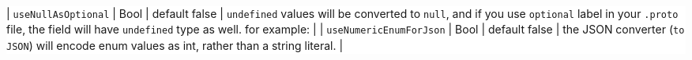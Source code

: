 | `useNullAsOptional`                                           | Bool                             | default false | `undefined` values will be converted to `null`, and if you use `optional` label in your `.proto` file, the field will have `undefined` type as well. for example:                                                                                                                                                                                                                                                                                                                                                                                                                                                                                                                                                                                                                                                                                                                                                                                                                                                                                                                                                                                                                                                                                                                                                                                                                                                                                                                                                                                                                                                                                                                                                                                                                                                                                                                                                                                                                                                                                                                                                                                                                 |
| `useNumericEnumForJson`                                       | Bool                             | default false | the JSON converter (`toJSON`) will encode enum values as int, rather than a string literal.                                                                                                                                                                                                                                                                                                                                                                                                                                                                                                                                                                                                                                                                                                                                                                                                                                                                                                                                                                                                                                                                                                                                                                                                                                                                                                                                                                                                                                                                                                                                                                                                                                                                                                                                                                                                                                                                                                                                                                                                                                                                                       |